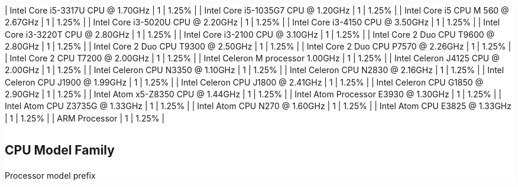 | Intel Core i5-3317U CPU @ 1.70GHz      | 1         | 1.25%   |
| Intel Core i5-1035G7 CPU @ 1.20GHz     | 1         | 1.25%   |
| Intel Core i5 CPU M 560 @ 2.67GHz      | 1         | 1.25%   |
| Intel Core i3-5020U CPU @ 2.20GHz      | 1         | 1.25%   |
| Intel Core i3-4150 CPU @ 3.50GHz       | 1         | 1.25%   |
| Intel Core i3-3220T CPU @ 2.80GHz      | 1         | 1.25%   |
| Intel Core i3-2100 CPU @ 3.10GHz       | 1         | 1.25%   |
| Intel Core 2 Duo CPU T9600 @ 2.80GHz   | 1         | 1.25%   |
| Intel Core 2 Duo CPU T9300 @ 2.50GHz   | 1         | 1.25%   |
| Intel Core 2 Duo CPU P7570 @ 2.26GHz   | 1         | 1.25%   |
| Intel Core 2 CPU T7200 @ 2.00GHz       | 1         | 1.25%   |
| Intel Celeron M processor 1.00GHz      | 1         | 1.25%   |
| Intel Celeron J4125 CPU @ 2.00GHz      | 1         | 1.25%   |
| Intel Celeron CPU N3350 @ 1.10GHz      | 1         | 1.25%   |
| Intel Celeron CPU N2830 @ 2.16GHz      | 1         | 1.25%   |
| Intel Celeron CPU J1900 @ 1.99GHz      | 1         | 1.25%   |
| Intel Celeron CPU J1800 @ 2.41GHz      | 1         | 1.25%   |
| Intel Celeron CPU G1850 @ 2.90GHz      | 1         | 1.25%   |
| Intel Atom x5-Z8350 CPU @ 1.44GHz      | 1         | 1.25%   |
| Intel Atom Processor E3930 @ 1.30GHz   | 1         | 1.25%   |
| Intel Atom CPU Z3735G @ 1.33GHz        | 1         | 1.25%   |
| Intel Atom CPU N270 @ 1.60GHz          | 1         | 1.25%   |
| Intel Atom CPU E3825 @ 1.33GHz         | 1         | 1.25%   |
| ARM Processor                          | 1         | 1.25%   |

CPU Model Family
----------------

Processor model prefix
